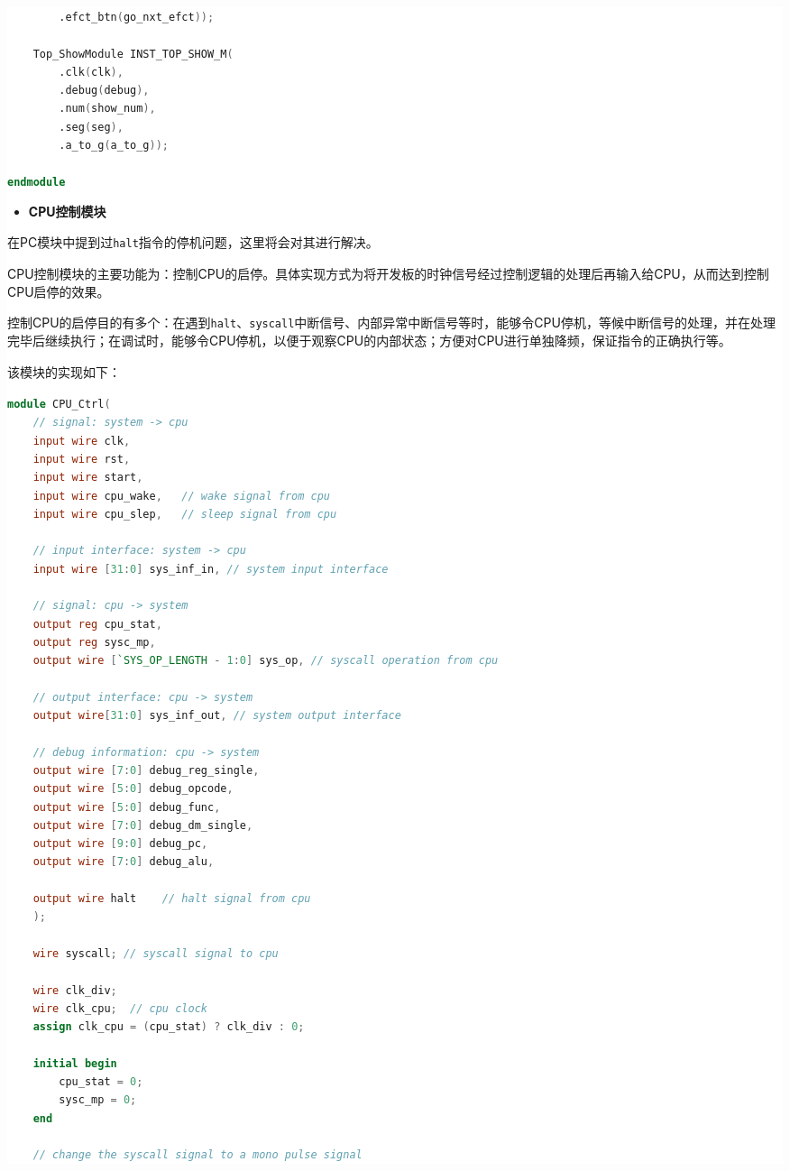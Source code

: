 ```verilog
        .efct_btn(go_nxt_efct));

    Top_ShowModule INST_TOP_SHOW_M(
        .clk(clk),
        .debug(debug),
        .num(show_num),
        .seg(seg),
        .a_to_g(a_to_g));

endmodule
```

- **CPU控制模块**

在PC模块中提到过`halt`指令的停机问题，这里将会对其进行解决。

CPU控制模块的主要功能为：控制CPU的启停。具体实现方式为将开发板的时钟信号经过控制逻辑的处理后再输入给CPU，从而达到控制CPU启停的效果。

控制CPU的启停目的有多个：在遇到`halt`、`syscall`中断信号、内部异常中断信号等时，能够令CPU停机，等候中断信号的处理，并在处理完毕后继续执行；在调试时，能够令CPU停机，以便于观察CPU的内部状态；方便对CPU进行单独降频，保证指令的正确执行等。

该模块的实现如下：

```verilog
module CPU_Ctrl(
    // signal: system -> cpu
    input wire clk,
    input wire rst,
    input wire start,
    input wire cpu_wake,   // wake signal from cpu
    input wire cpu_slep,   // sleep signal from cpu

    // input interface: system -> cpu
    input wire [31:0] sys_inf_in, // system input interface

    // signal: cpu -> system
    output reg cpu_stat,
    output reg sysc_mp, 
    output wire [`SYS_OP_LENGTH - 1:0] sys_op, // syscall operation from cpu

    // output interface: cpu -> system
    output wire[31:0] sys_inf_out, // system output interface

    // debug information: cpu -> system
    output wire [7:0] debug_reg_single,
    output wire [5:0] debug_opcode,
    output wire [5:0] debug_func,
    output wire [7:0] debug_dm_single,
    output wire [9:0] debug_pc,
    output wire [7:0] debug_alu,

    output wire halt    // halt signal from cpu
    );

    wire syscall; // syscall signal to cpu

    wire clk_div;
    wire clk_cpu;  // cpu clock
    assign clk_cpu = (cpu_stat) ? clk_div : 0;

    initial begin
        cpu_stat = 0;
        sysc_mp = 0;
    end

    // change the syscall signal to a mono pulse signal
```